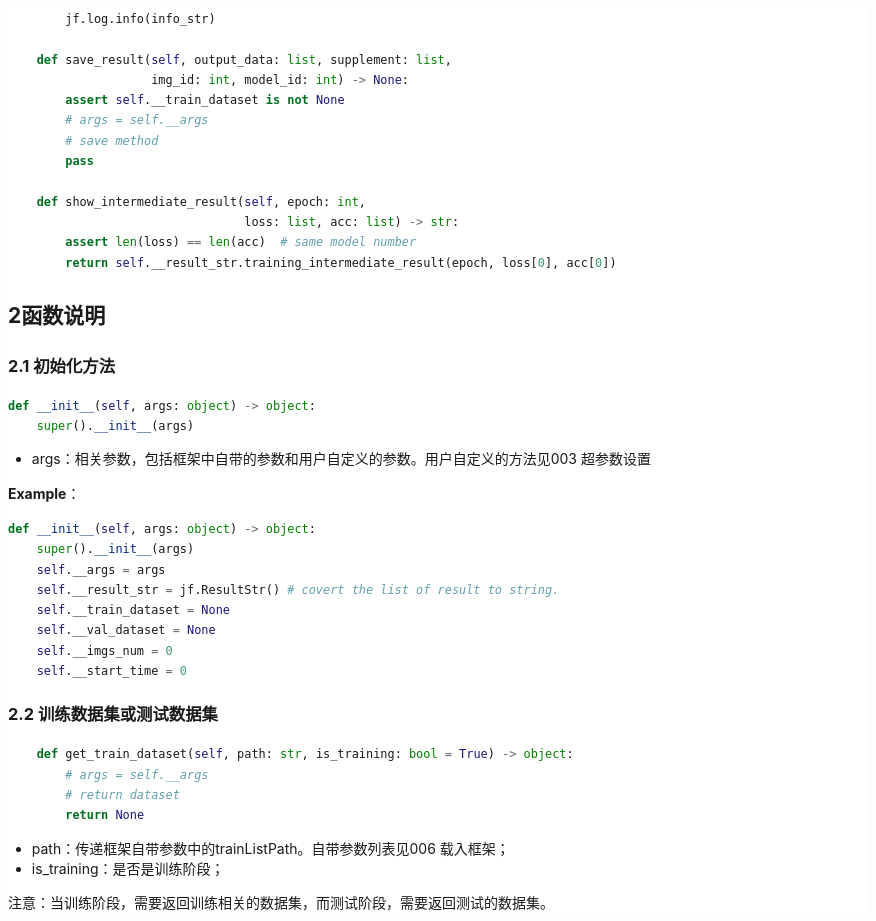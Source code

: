 ```Python
        jf.log.info(info_str)

    def save_result(self, output_data: list, supplement: list,
                    img_id: int, model_id: int) -> None:
        assert self.__train_dataset is not None
        # args = self.__args
        # save method
        pass

    def show_intermediate_result(self, epoch: int,
                                 loss: list, acc: list) -> str:
        assert len(loss) == len(acc)  # same model number
        return self.__result_str.training_intermediate_result(epoch, loss[0], acc[0])

```

## 2函数说明

### 2.1 初始化方法

```Python
def __init__(self, args: object) -> object:
    super().__init__(args)

```

- args：相关参数，包括框架中自带的参数和用户自定义的参数。用户自定义的方法见003 超参数设置

**Example**：

```Python
def __init__(self, args: object) -> object:
    super().__init__(args)
    self.__args = args
    self.__result_str = jf.ResultStr() # covert the list of result to string.
    self.__train_dataset = None
    self.__val_dataset = None
    self.__imgs_num = 0
    self.__start_time = 0
```

### 2.2 训练数据集或测试数据集

```Python
    def get_train_dataset(self, path: str, is_training: bool = True) -> object:
        # args = self.__args
        # return dataset
        return None
```

- path：传递框架自带参数中的trainListPath。自带参数列表见006 载入框架；
- is_training：是否是训练阶段；

注意：当训练阶段，需要返回训练相关的数据集，而测试阶段，需要返回测试的数据集。
